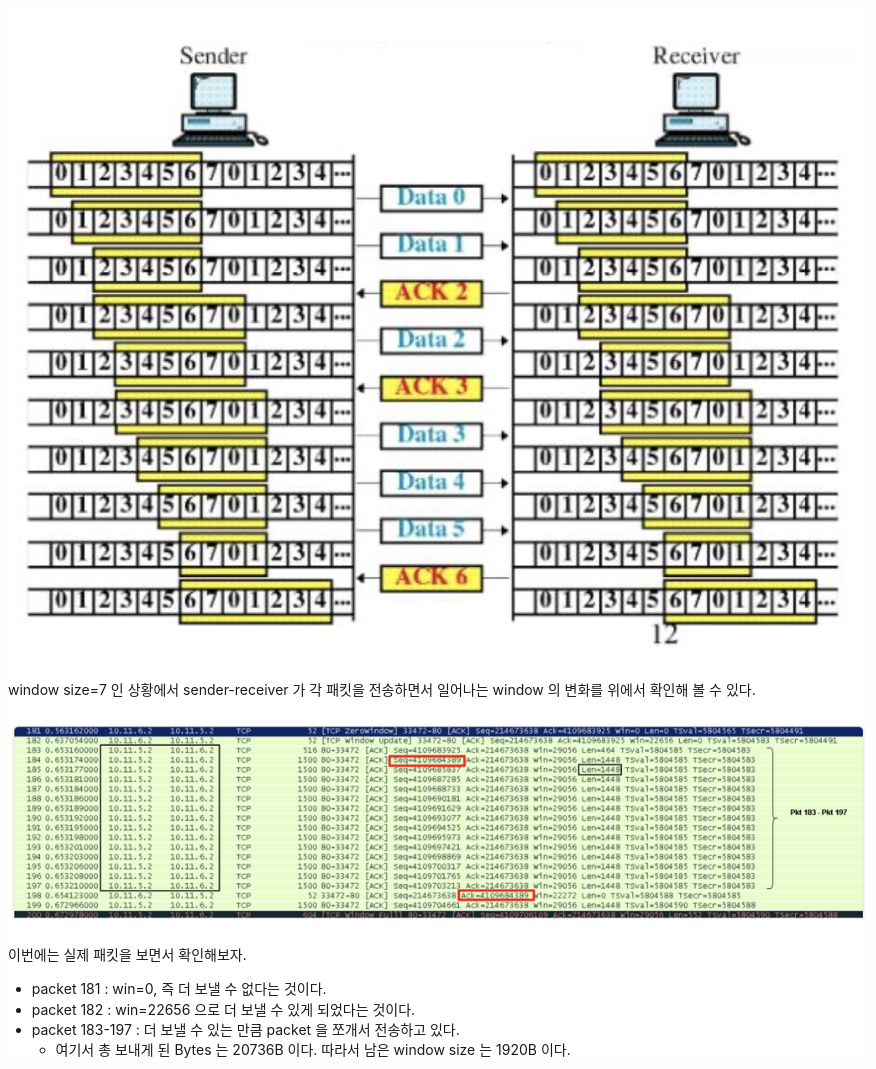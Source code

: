 ![sliding window](./image75.png)

window size=7 인 상황에서 sender-receiver 가 각 패킷을 전송하면서 일어나는 window 의 변화를 위에서 확인해 볼 수 있다.

![example operation](./image76.png)

이번에는 실제 패킷을 보면서 확인해보자.  

- packet 181 : win=0, 즉 더 보낼 수 없다는 것이다.
- packet 182 : win=22656 으로 더 보낼 수 있게 되었다는 것이다.
- packet 183-197 : 더 보낼 수 있는 만큼 packet 을 쪼개서 전송하고 있다.  
  - 여기서 총 보내게 된 Bytes 는 20736B 이다. 따라서 남은 window size 는 1920B 이다.